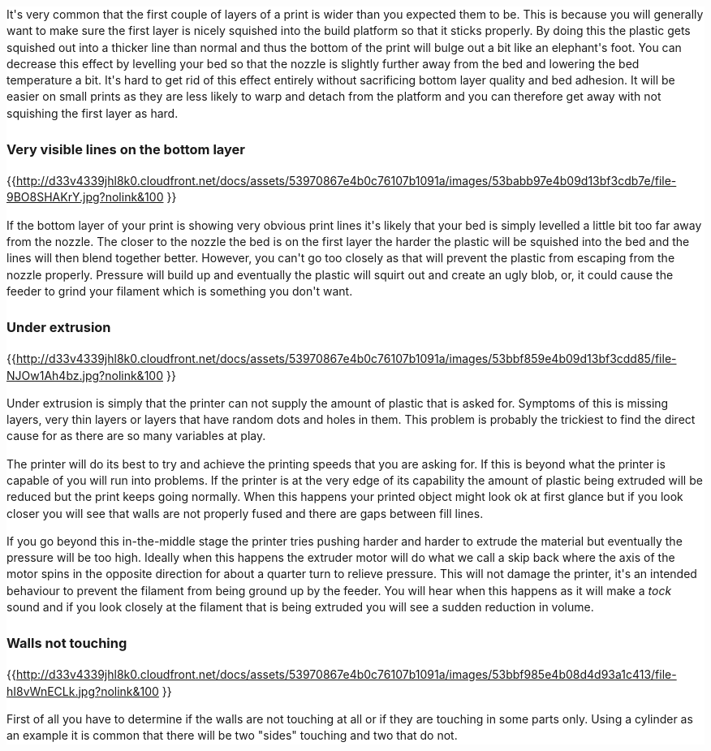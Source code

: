 It's very common that the first couple of layers of a print is wider than you expected them to be. This is because you will generally want to make sure the first layer is nicely squished into the build platform so that it sticks properly. By doing this the plastic gets squished out into a thicker line than normal and thus the bottom of the print will bulge out a bit like an elephant's foot. You can decrease this effect by levelling your bed so that the nozzle is slightly further away from the bed and lowering the bed temperature a bit. It's hard to get rid of this effect entirely without sacrificing bottom layer quality and bed adhesion. It will be easier on small prints as they are less likely to warp and detach from the platform and you can therefore get away with not squishing the first layer as hard.

### Very visible lines on the bottom layer ###

{{http://d33v4339jhl8k0.cloudfront.net/docs/assets/53970867e4b0c76107b1091a/images/53babb97e4b09d13bf3cdb7e/file-9BO8SHAKrY.jpg?nolink&100  }}

If the bottom layer of your print is showing very obvious print lines it's likely that your bed is simply levelled a little bit too far away from the nozzle. The closer to the nozzle the bed is on the first layer the harder the plastic will be squished into the bed and the lines will then blend together better. However, you can't go too closely as that will prevent the plastic from escaping from the nozzle properly. Pressure will build up and eventually the plastic will squirt out and create an ugly blob, or, it could cause the feeder to grind your filament which is something you don't want.

### Under extrusion ###

{{http://d33v4339jhl8k0.cloudfront.net/docs/assets/53970867e4b0c76107b1091a/images/53bbf859e4b09d13bf3cdd85/file-NJOw1Ah4bz.jpg?nolink&100  }}

Under extrusion is simply that the printer can not supply the amount of plastic that is asked for. Symptoms of this is missing layers, very thin layers or layers that have random dots and holes in them. This problem is probably the trickiest to find the direct cause for as there are so many variables at play.

The printer will do its best to try and achieve the printing speeds that you are asking for. If this is beyond what the printer is capable of you will run into problems. If the printer is at the very edge of its capability the amount of plastic being extruded will be reduced but the print keeps going normally. When this happens your printed object might look ok at first glance but if you look closer you will see that walls are not properly fused and there are gaps between fill lines.

If you go beyond this in-the-middle stage the printer tries pushing harder and harder to extrude the material but eventually the pressure will be too high. Ideally when this happens the extruder motor will do what we call a skip back where the axis of the motor spins in the opposite direction for about a quarter turn to relieve pressure. This will not damage the printer, it's an intended behaviour to prevent the filament from being ground up by the feeder. You will hear when this happens as it will make a <nowiki>*</nowiki>tock<nowiki>*</nowiki> sound and if you look closely at the filament that is being extruded you will see a sudden reduction in volume.

### Walls not touching ###

{{http://d33v4339jhl8k0.cloudfront.net/docs/assets/53970867e4b0c76107b1091a/images/53bbf985e4b08d4d93a1c413/file-hI8vWnECLk.jpg?nolink&100  }}

First of all you have to determine if the walls are not touching at all or if they are touching in some parts only. Using a cylinder as an example it is common that there will be two "sides" touching and two that do not.
